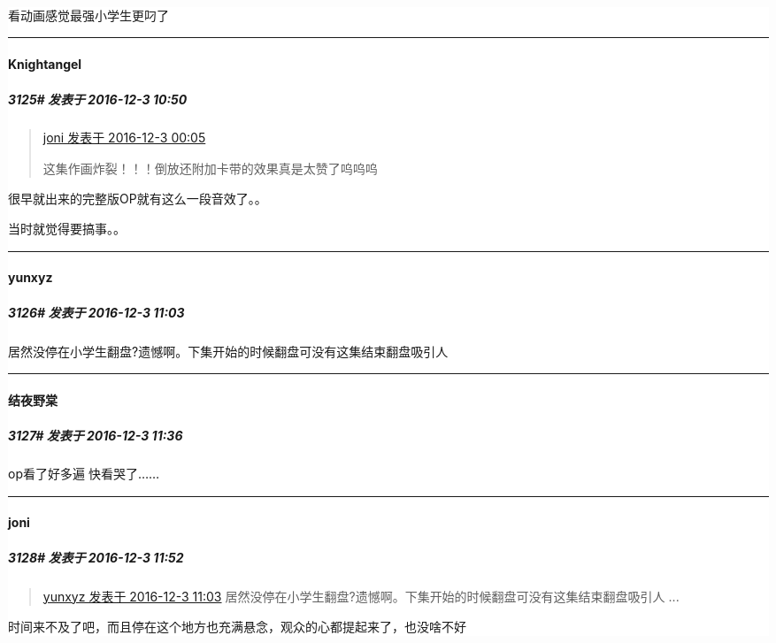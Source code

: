 
看动画感觉最强小学生更叼了







-----

####   Knightangel  
##### 3125#       发表于 2016-12-3 10:50



<blockquote><a href="httphttps://bbs.saraba1st.com/2b/forum.php?mod=redirect&amp;goto=findpost&amp;pid=34362171&amp;ptid=1243404" target="_blank">joni 发表于 2016-12-3 00:05</a>

这集作画炸裂！！！倒放还附加卡带的效果真是太赞了呜呜呜</blockquote>
很早就出来的完整版OP就有这么一段音效了。。

当时就觉得要搞事。。







-----

####  yunxyz  
##### 3126#       发表于 2016-12-3 11:03




居然没停在小学生翻盘?遗憾啊。下集开始的时候翻盘可没有这集结束翻盘吸引人







-----

####  结夜野棠  
##### 3127#       发表于 2016-12-3 11:36




op看了好多遍 快看哭了……







-----

####  joni  
##### 3128#       发表于 2016-12-3 11:52



<blockquote><a href="httphttps://bbs.saraba1st.com/2b/forum.php?mod=redirect&amp;amp;goto=findpost&amp;amp;pid=34364728&amp;amp;ptid=1243404" target="_blank">yunxyz 发表于 2016-12-3 11:03</a>
居然没停在小学生翻盘?遗憾啊。下集开始的时候翻盘可没有这集结束翻盘吸引人 ...</blockquote>
时间来不及了吧，而且停在这个地方也充满悬念，观众的心都提起来了，也没啥不好
